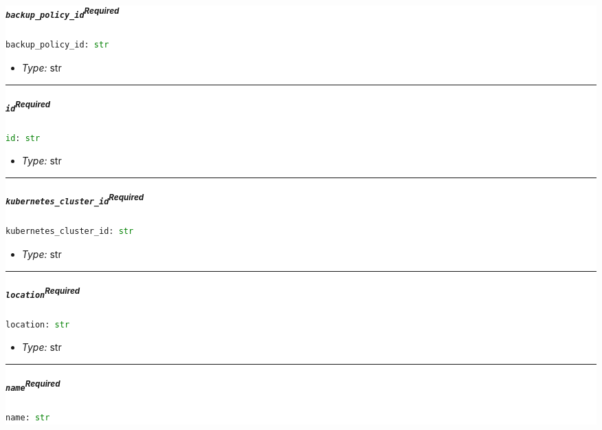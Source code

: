 ##### `backup_policy_id`<sup>Required</sup> <a name="backup_policy_id" id="@cdktf/provider-azurerm.dataProtectionBackupInstanceKubernetesCluster.DataProtectionBackupInstanceKubernetesCluster.property.backupPolicyId"></a>

```python
backup_policy_id: str
```

- *Type:* str

---

##### `id`<sup>Required</sup> <a name="id" id="@cdktf/provider-azurerm.dataProtectionBackupInstanceKubernetesCluster.DataProtectionBackupInstanceKubernetesCluster.property.id"></a>

```python
id: str
```

- *Type:* str

---

##### `kubernetes_cluster_id`<sup>Required</sup> <a name="kubernetes_cluster_id" id="@cdktf/provider-azurerm.dataProtectionBackupInstanceKubernetesCluster.DataProtectionBackupInstanceKubernetesCluster.property.kubernetesClusterId"></a>

```python
kubernetes_cluster_id: str
```

- *Type:* str

---

##### `location`<sup>Required</sup> <a name="location" id="@cdktf/provider-azurerm.dataProtectionBackupInstanceKubernetesCluster.DataProtectionBackupInstanceKubernetesCluster.property.location"></a>

```python
location: str
```

- *Type:* str

---

##### `name`<sup>Required</sup> <a name="name" id="@cdktf/provider-azurerm.dataProtectionBackupInstanceKubernetesCluster.DataProtectionBackupInstanceKubernetesCluster.property.name"></a>

```python
name: str
```
